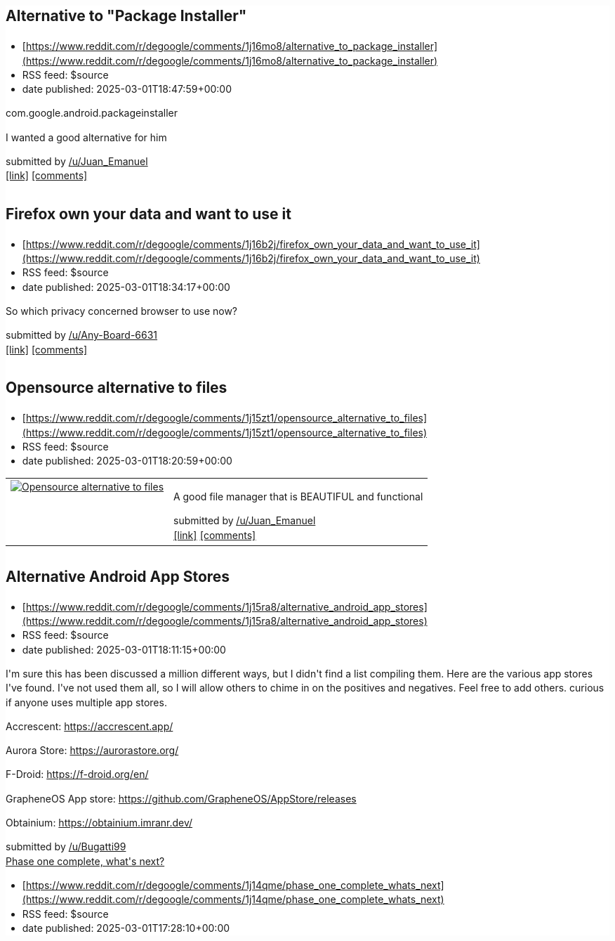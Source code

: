 ## Alternative to "Package Installer"
 - [https://www.reddit.com/r/degoogle/comments/1j16mo8/alternative_to_package_installer](https://www.reddit.com/r/degoogle/comments/1j16mo8/alternative_to_package_installer)
 - RSS feed: $source
 - date published: 2025-03-01T18:47:59+00:00

<div class="md"><p>com.google.android.packageinstaller</p> <p>I wanted a good alternative for him </p> </div> &#32; submitted by &#32; <a href="https://www.reddit.com/user/Juan_Emanuel"> /u/Juan_Emanuel </a> <br/> <span><a href="https://www.reddit.com/r/degoogle/comments/1j16mo8/alternative_to_package_installer/">[link]</a></span> &#32; <span><a href="https://www.reddit.com/r/degoogle/comments/1j16mo8/alternative_to_package_installer/">[comments]</a></span>

## Firefox own your data and want to use it
 - [https://www.reddit.com/r/degoogle/comments/1j16b2j/firefox_own_your_data_and_want_to_use_it](https://www.reddit.com/r/degoogle/comments/1j16b2j/firefox_own_your_data_and_want_to_use_it)
 - RSS feed: $source
 - date published: 2025-03-01T18:34:17+00:00

<div class="md"><p>So which privacy concerned browser to use now?</p> </div> &#32; submitted by &#32; <a href="https://www.reddit.com/user/Any-Board-6631"> /u/Any-Board-6631 </a> <br/> <span><a href="https://www.reddit.com/r/degoogle/comments/1j16b2j/firefox_own_your_data_and_want_to_use_it/">[link]</a></span> &#32; <span><a href="https://www.reddit.com/r/degoogle/comments/1j16b2j/firefox_own_your_data_and_want_to_use_it/">[comments]</a></span>

## Opensource alternative to files
 - [https://www.reddit.com/r/degoogle/comments/1j15zt1/opensource_alternative_to_files](https://www.reddit.com/r/degoogle/comments/1j15zt1/opensource_alternative_to_files)
 - RSS feed: $source
 - date published: 2025-03-01T18:20:59+00:00

<table> <tr><td> <a href="https://www.reddit.com/r/degoogle/comments/1j15zt1/opensource_alternative_to_files/"> <img src="https://preview.redd.it/9o1avhqie4me1.jpeg?width=108&amp;crop=smart&amp;auto=webp&amp;s=e81478522790a2db3a6e793c2428bb10326e3013" alt="Opensource alternative to files" title="Opensource alternative to files" /> </a> </td><td> <div class="md"><p>A good file manager that is BEAUTIFUL and functional</p> </div> &#32; submitted by &#32; <a href="https://www.reddit.com/user/Juan_Emanuel"> /u/Juan_Emanuel </a> <br/> <span><a href="https://i.redd.it/9o1avhqie4me1.jpeg">[link]</a></span> &#32; <span><a href="https://www.reddit.com/r/degoogle/comments/1j15zt1/opensource_alternative_to_files/">[comments]</a></span> </td></tr></table>

## Alternative Android App Stores
 - [https://www.reddit.com/r/degoogle/comments/1j15ra8/alternative_android_app_stores](https://www.reddit.com/r/degoogle/comments/1j15ra8/alternative_android_app_stores)
 - RSS feed: $source
 - date published: 2025-03-01T18:11:15+00:00

<div class="md"><p>I&#39;m sure this has been discussed a million different ways, but I didn&#39;t find a list compiling them. Here are the various app stores I&#39;ve found. I&#39;ve not used them all, so I will allow others to chime in on the positives and negatives. Feel free to add others. curious if anyone uses multiple app stores.</p> <p>Accrescent: <a href="https://accrescent.app/">https://accrescent.app/</a></p> <p>Aurora Store: <a href="https://aurorastore.org/">https://aurorastore.org/</a></p> <p>F-Droid: <a href="https://f-droid.org/en/">https://f-droid.org/en/</a></p> <p>GrapheneOS App store: <a href="https://github.com/GrapheneOS/AppStore/releases">https://github.com/GrapheneOS/AppStore/releases</a></p> <p>Obtainium: <a href="https://obtainium.imranr.dev/">https://obtainium.imranr.dev/</a></p> </div> &#32; submitted by &#32; <a href="https://www.reddit.com/user/Bugatti99"> /u/Bugatti99 </a> <br/> <span><a href="https://www.reddit.com/r/degoog

## Phase one complete, what's next?
 - [https://www.reddit.com/r/degoogle/comments/1j14qme/phase_one_complete_whats_next](https://www.reddit.com/r/degoogle/comments/1j14qme/phase_one_complete_whats_next)
 - RSS feed: $source
 - date published: 2025-03-01T17:28:10+00:00
